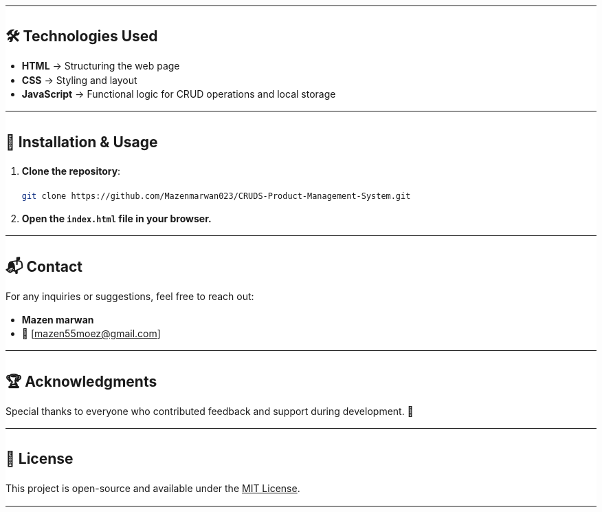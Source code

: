 
---

## 🛠️ Technologies Used
- **HTML** → Structuring the web page
- **CSS** → Styling and layout
- **JavaScript** → Functional logic for CRUD operations and local storage

---

## 📂 Installation & Usage
1. **Clone the repository**:
   ```bash
   git clone https://github.com/Mazenmarwan023/CRUDS-Product-Management-System.git
   ```
2. **Open the `index.html` file in your browser.**

---

## 📬 Contact
For any inquiries or suggestions, feel free to reach out:
- **Mazen marwan**
- 📧 [mazen55moez@gmail.com]

---

## 🏆 Acknowledgments
Special thanks to everyone who contributed feedback and support during development. 🚀

---

## 📜 License
This project is open-source and available under the [MIT License](LICENSE).

---

